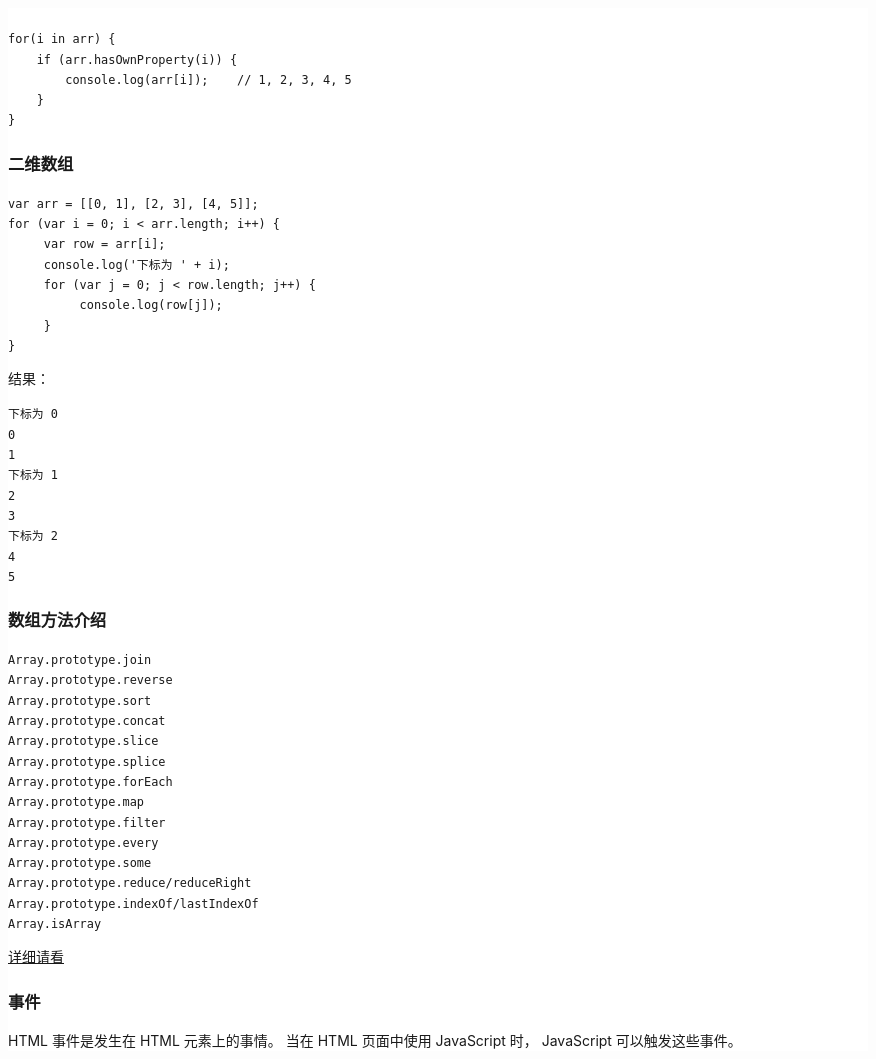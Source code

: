 ```

for(i in arr) {
    if (arr.hasOwnProperty(i)) {
        console.log(arr[i]); 	// 1, 2, 3, 4, 5
    }
}
```

### 二维数组
```
var arr = [[0, 1], [2, 3], [4, 5]];
for (var i = 0; i < arr.length; i++) {
     var row = arr[i];
     console.log('下标为 ' + i);
     for (var j = 0; j < row.length; j++) {
          console.log(row[j]);
     }
}
```
结果：
```
下标为 0
0
1
下标为 1
2
3
下标为 2
4
5
```

### 数组方法介绍
```
Array.prototype.join
Array.prototype.reverse
Array.prototype.sort
Array.prototype.concat
Array.prototype.slice
Array.prototype.splice
Array.prototype.forEach
Array.prototype.map
Array.prototype.filter
Array.prototype.every
Array.prototype.some
Array.prototype.reduce/reduceRight
Array.prototype.indexOf/lastIndexOf
Array.isArray
```
[详细请看](https://www.cnblogs.com/bosnma/p/4261243.html#section-6)

### 事件
HTML 事件是发生在 HTML 元素上的事情。
当在 HTML 页面中使用 JavaScript 时， JavaScript 可以触发这些事件。
